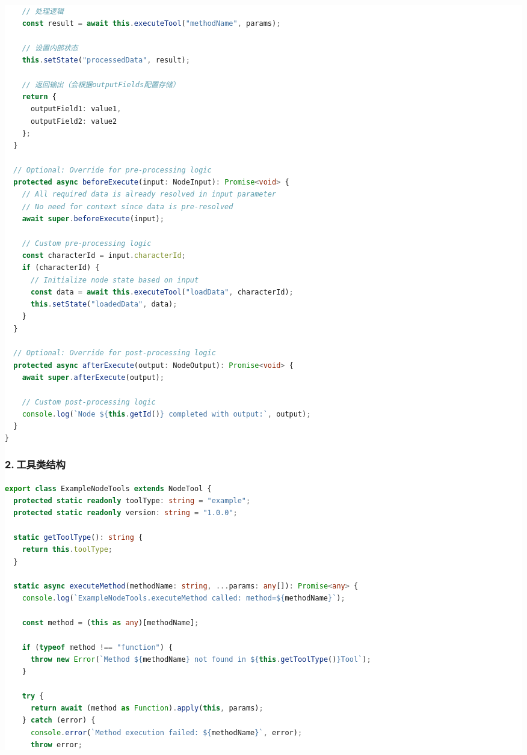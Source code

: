 ```typescript
    // 处理逻辑
    const result = await this.executeTool("methodName", params);
    
    // 设置内部状态
    this.setState("processedData", result);
    
    // 返回输出（会根据outputFields配置存储）
    return {
      outputField1: value1,
      outputField2: value2
    };
  }

  // Optional: Override for pre-processing logic
  protected async beforeExecute(input: NodeInput): Promise<void> {
    // All required data is already resolved in input parameter
    // No need for context since data is pre-resolved
    await super.beforeExecute(input);
    
    // Custom pre-processing logic
    const characterId = input.characterId;
    if (characterId) {
      // Initialize node state based on input
      const data = await this.executeTool("loadData", characterId);
      this.setState("loadedData", data);
    }
  }

  // Optional: Override for post-processing logic  
  protected async afterExecute(output: NodeOutput): Promise<void> {
    await super.afterExecute(output);
    
    // Custom post-processing logic
    console.log(`Node ${this.getId()} completed with output:`, output);
  }
}
```

### 2. 工具类结构

```typescript
export class ExampleNodeTools extends NodeTool {
  protected static readonly toolType: string = "example";
  protected static readonly version: string = "1.0.0";

  static getToolType(): string {
    return this.toolType;
  }

  static async executeMethod(methodName: string, ...params: any[]): Promise<any> {
    console.log(`ExampleNodeTools.executeMethod called: method=${methodName}`);
    
    const method = (this as any)[methodName];
    
    if (typeof method !== "function") {
      throw new Error(`Method ${methodName} not found in ${this.getToolType()}Tool`);
    }

    try {
      return await (method as Function).apply(this, params);
    } catch (error) {
      console.error(`Method execution failed: ${methodName}`, error);
      throw error;
```